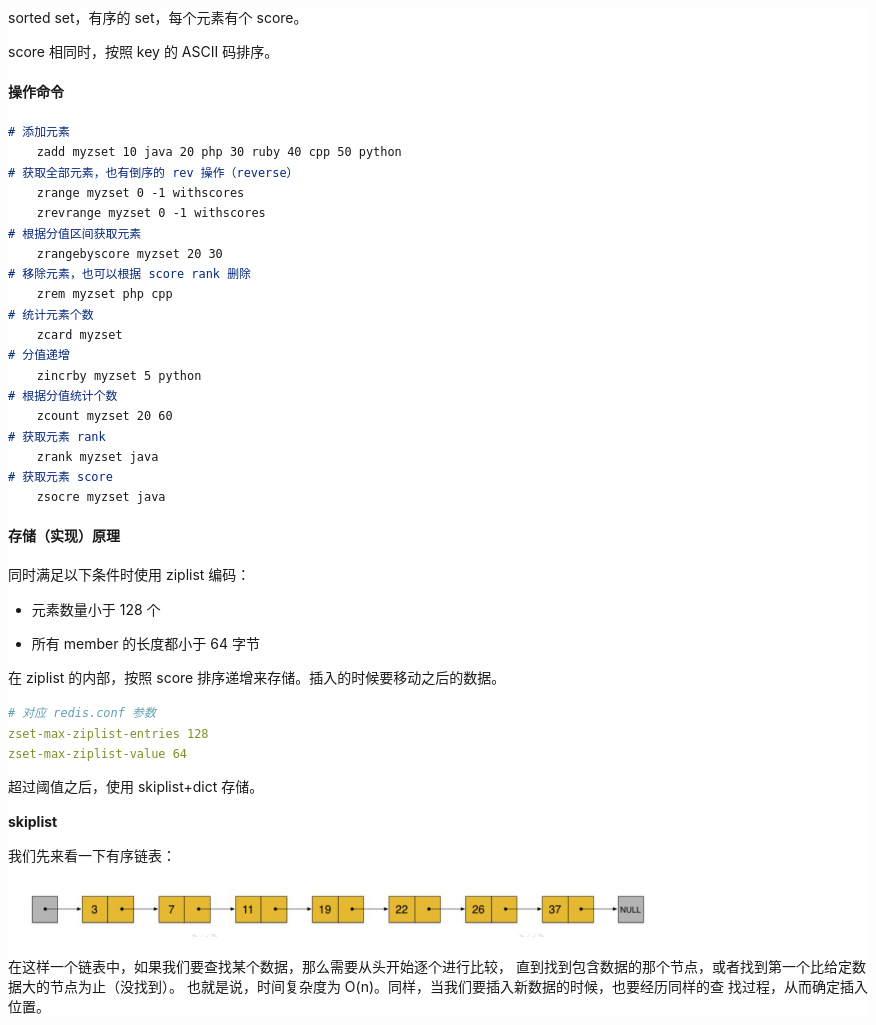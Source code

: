 sorted set，有序的 set，每个元素有个 score。 

score 相同时，按照 key 的 ASCII 码排序。

#### 操作命令

```markdown
# 添加元素
	zadd myzset 10 java 20 php 30 ruby 40 cpp 50 python
# 获取全部元素，也有倒序的 rev 操作（reverse）
	zrange myzset 0 -1 withscores
	zrevrange myzset 0 -1 withscores
# 根据分值区间获取元素
	zrangebyscore myzset 20 30
# 移除元素，也可以根据 score rank 删除
	zrem myzset php cpp
# 统计元素个数
	zcard myzset
# 分值递增
	zincrby myzset 5 python
# 根据分值统计个数
	zcount myzset 20 60
# 获取元素 rank
	zrank myzset java
# 获取元素 score
	zsocre myzset java
```

#### 存储（实现）原理

同时满足以下条件时使用 ziplist 编码： 

* 元素数量小于 128 个 

* 所有 member 的长度都小于 64 字节 

在 ziplist 的内部，按照 score 排序递增来存储。插入的时候要移动之后的数据。

```yml
# 对应 redis.conf 参数
zset-max-ziplist-entries 128
zset-max-ziplist-value 64
```

超过阈值之后，使用 skiplist+dict 存储。 

**skiplist**

我们先来看一下有序链表：

![image-20201106112725545](Redis.assets/image-20201106112725545.png)

在这样一个链表中，如果我们要查找某个数据，那么需要从头开始逐个进行比较， 直到找到包含数据的那个节点，或者找到第一个比给定数据大的节点为止（没找到）。 也就是说，时间复杂度为 O(n)。同样，当我们要插入新数据的时候，也要经历同样的查 找过程，从而确定插入位置。 
